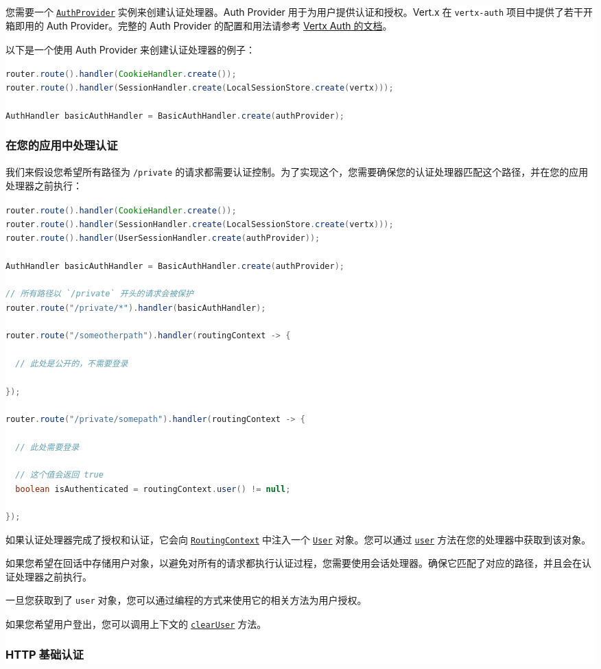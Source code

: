 您需要一个 [`AuthProvider`](http://vertx.io/docs/apidocs/io/vertx/ext/auth/AuthProvider.html) 实例来创建认证处理器。Auth Provider 用于为用户提供认证和授权。Vert.x 在 `vertx-auth` 项目中提供了若干开箱即用的 Auth Provider。完整的 Auth Provider 的配置和用法请参考 [Vertx Auth 的文档](../auth/Auth.md)。

以下是一个使用 Auth Provider 来创建认证处理器的例子：

```java
router.route().handler(CookieHandler.create());
router.route().handler(SessionHandler.create(LocalSessionStore.create(vertx)));

AuthHandler basicAuthHandler = BasicAuthHandler.create(authProvider);
```

### 在您的应用中处理认证

我们来假设您希望所有路径为 `/private` 的请求都需要认证控制。为了实现这个，您需要确保您的认证处理器匹配这个路径，并在您的应用处理器之前执行：

```java
router.route().handler(CookieHandler.create());
router.route().handler(SessionHandler.create(LocalSessionStore.create(vertx)));
router.route().handler(UserSessionHandler.create(authProvider));

AuthHandler basicAuthHandler = BasicAuthHandler.create(authProvider);

// 所有路径以 `/private` 开头的请求会被保护
router.route("/private/*").handler(basicAuthHandler);

router.route("/someotherpath").handler(routingContext -> {

  // 此处是公开的，不需要登录

});

router.route("/private/somepath").handler(routingContext -> {

  // 此处需要登录

  // 这个值会返回 true
  boolean isAuthenticated = routingContext.user() != null;

});
```

如果认证处理器完成了授权和认证，它会向 [`RoutingContext`](http://vertx.io/docs/apidocs/io/vertx/ext/web/RoutingContext.html) 中注入一个 [`User`](http://vertx.io/docs/apidocs/io/vertx/ext/auth/User.html) 对象。您可以通过 [`user`](http://vertx.io/docs/apidocs/io/vertx/ext/web/RoutingContext.html#user--) 方法在您的处理器中获取到该对象。

如果您希望在回话中存储用户对象，以避免对所有的请求都执行认证过程，您需要使用会话处理器。确保它匹配了对应的路径，并且会在认证处理器之前执行。

一旦您获取到了 `user` 对象，您可以通过编程的方式来使用它的相关方法为用户授权。

如果您希望用户登出，您可以调用上下文的 [`clearUser`](http://vertx.io/docs/apidocs/io/vertx/ext/web/RoutingContext.html#clearUser--) 方法。

### HTTP 基础认证
